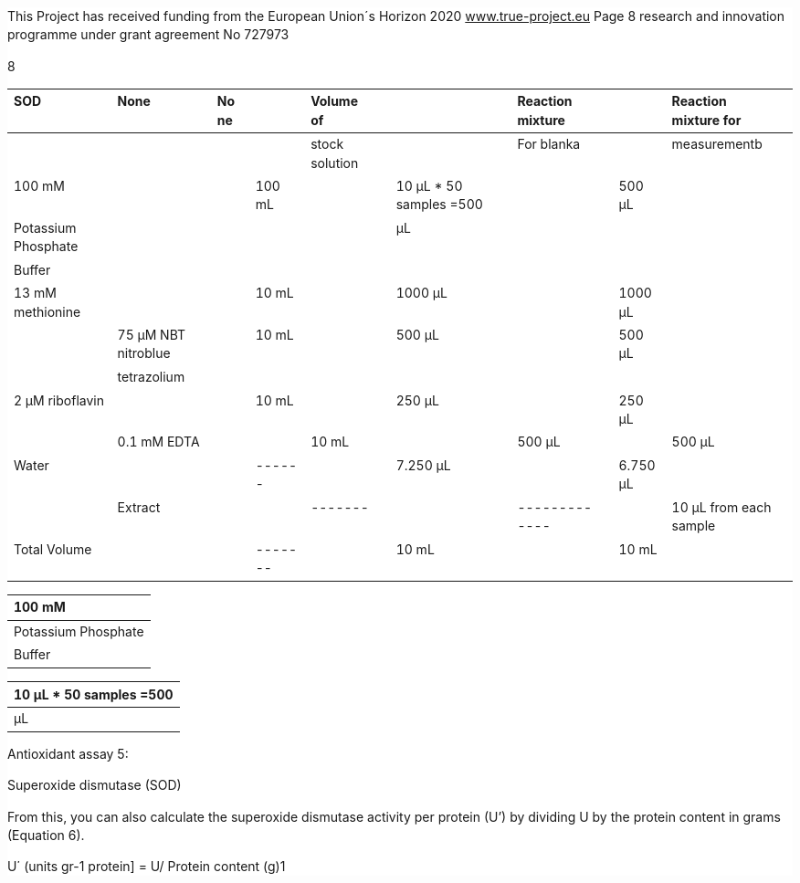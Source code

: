  
This Project has received funding from the European Union´s Horizon 2020  www.true-project.eu 
Page 8 
research and innovation programme under grant agreement No 727973 
 
 
8 

| SOD                 | None                | None   |         | Volume of      |    |                         | Reaction mixture   |    |          | Reaction mixture for   |    |
|:--------------------|:--------------------|:-------|:--------|:---------------|:---|:------------------------|:-------------------|:---|:---------|:-----------------------|:---|
|                     |                     |        |         | stock solution |    |                         | For blanka         |    |          | measurementb           |    |
| 100 mM              |                     |        | 100 mL  |                |    | 10 μL * 50 samples =500 |                    |    | 500 μL   |                        |    |
| Potassium Phosphate |                     |        |         |                |    | μL                      |                    |    |          |                        |    |
| Buffer              |                     |        |         |                |    |                         |                    |    |          |                        |    |
| 13 mM methionine    |                     |        | 10 mL   |                |    | 1000 μL                 |                    |    | 1000 μL  |                        |    |
|                     | 75 μM NBT nitroblue |        | 10 mL   |                |    | 500 μL                  |                    |    | 500 μL   |                        |    |
|                     | tetrazolium         |        |         |                |    |                         |                    |    |          |                        |    |
| 2 μM riboflavin     |                     |        | 10 mL   |                |    | 250 μL                  |                    |    | 250 μL   |                        |    |
|                     | 0.1 mM EDTA         |        |         | 10 mL          |    |                         | 500 μL             |    |          | 500 μL                 |    |
| Water               |                     |        | ------  |                |    | 7.250 μL                |                    |    | 6.750 μL |                        |    |
|                     | Extract             |        |         | -------        |    |                         | -------------      |    |          | 10 μL from each sample |    |
| Total Volume        |                     |        | ------- |                |    | 10 mL                   |                    |    | 10 mL    |                        |    |

| 100 mM              |
|:--------------------|
| Potassium Phosphate |
| Buffer              |

| 10 μL * 50 samples =500   |
|:--------------------------|
| μL                        |

   
 
Antioxidant assay 5: 
 
Superoxide dismutase (SOD) 
 
 
 
 
 
From this, you can also calculate the superoxide dismutase activity per protein (U’) by dividing U by 
the protein content in grams (Equation 6).  
 
U΄ (units gr-1 protein] = U/ Protein content (g)1            
 
 